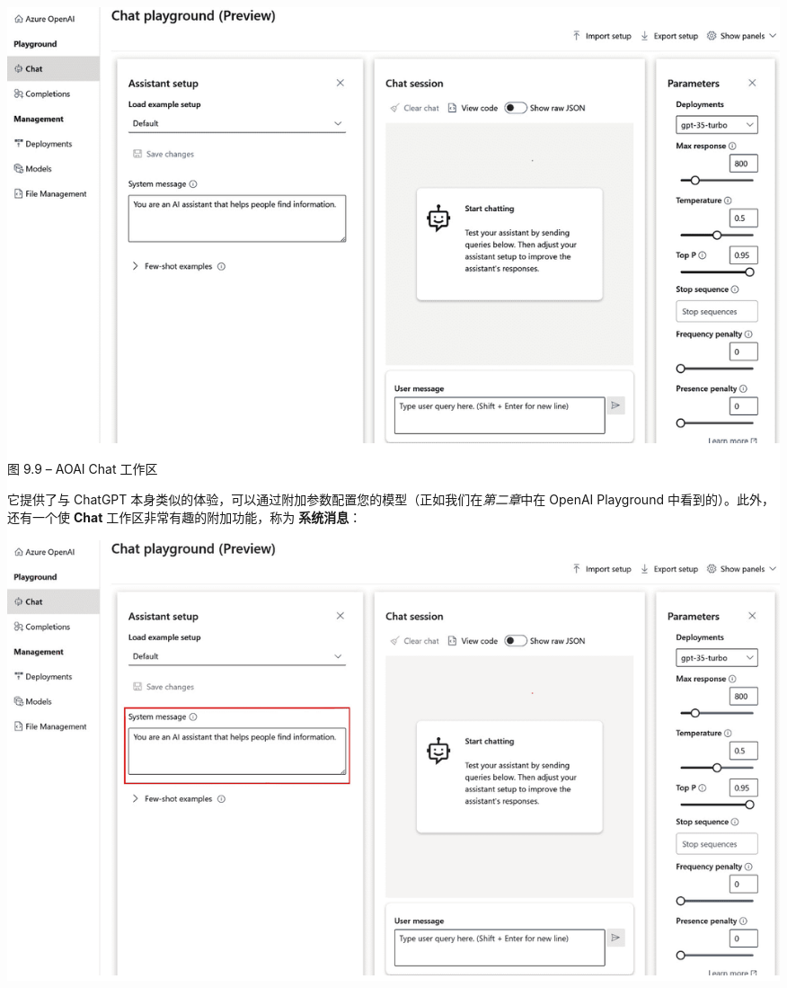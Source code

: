![图 9.9 – AOAI Chat 工作区](img/Figure_9.9_B19904.jpg)

图 9.9 – AOAI Chat 工作区

它提供了与 ChatGPT 本身类似的体验，可以通过附加参数配置您的模型（正如我们在*第二章*中在 OpenAI Playground 中看到的）。此外，还有一个使 **Chat** 工作区非常有趣的附加功能，称为 **系统消息**：

![图 9.10 – 系统消息示例](img/Figure_9.10_B19904.jpg)
